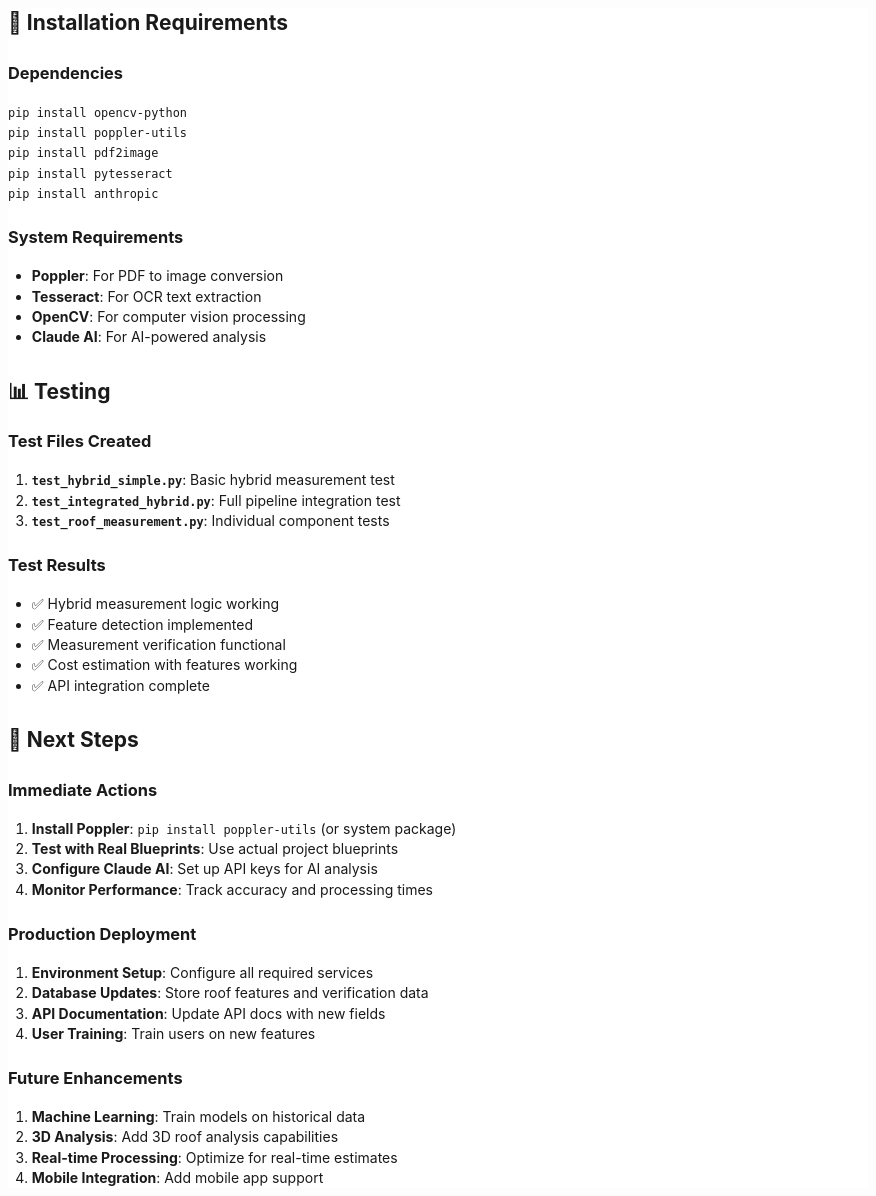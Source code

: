 ## 🔧 Installation Requirements

### Dependencies
```bash
pip install opencv-python
pip install poppler-utils
pip install pdf2image
pip install pytesseract
pip install anthropic
```

### System Requirements
- **Poppler**: For PDF to image conversion
- **Tesseract**: For OCR text extraction
- **OpenCV**: For computer vision processing
- **Claude AI**: For AI-powered analysis

## 📊 Testing

### Test Files Created
1. **`test_hybrid_simple.py`**: Basic hybrid measurement test
2. **`test_integrated_hybrid.py`**: Full pipeline integration test
3. **`test_roof_measurement.py`**: Individual component tests

### Test Results
- ✅ Hybrid measurement logic working
- ✅ Feature detection implemented
- ✅ Measurement verification functional
- ✅ Cost estimation with features working
- ✅ API integration complete

## 🎯 Next Steps

### Immediate Actions
1. **Install Poppler**: `pip install poppler-utils` (or system package)
2. **Test with Real Blueprints**: Use actual project blueprints
3. **Configure Claude AI**: Set up API keys for AI analysis
4. **Monitor Performance**: Track accuracy and processing times

### Production Deployment
1. **Environment Setup**: Configure all required services
2. **Database Updates**: Store roof features and verification data
3. **API Documentation**: Update API docs with new fields
4. **User Training**: Train users on new features

### Future Enhancements
1. **Machine Learning**: Train models on historical data
2. **3D Analysis**: Add 3D roof analysis capabilities
3. **Real-time Processing**: Optimize for real-time estimates
4. **Mobile Integration**: Add mobile app support
